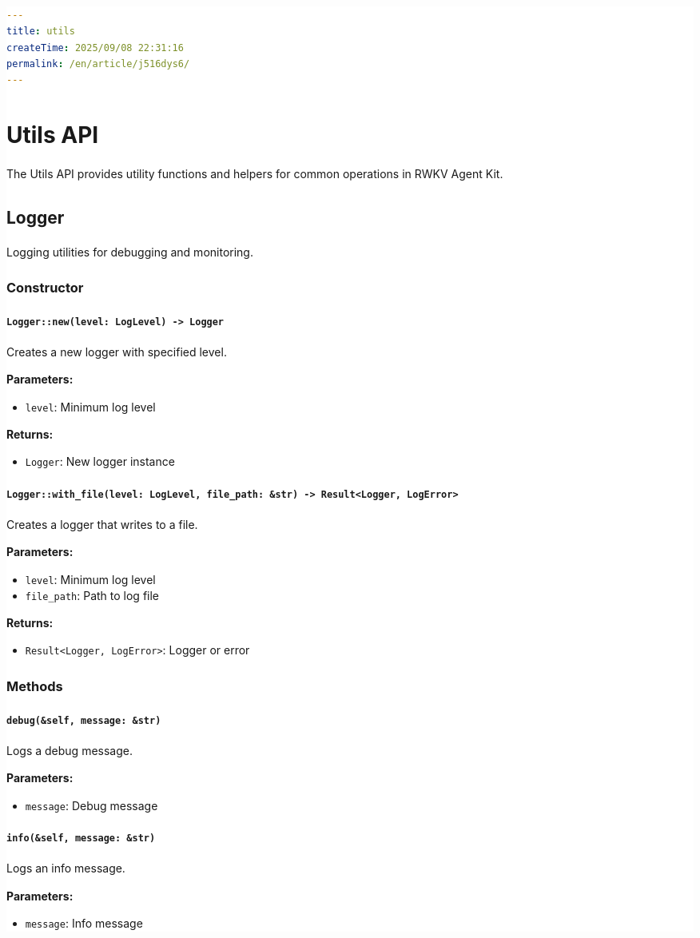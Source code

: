 ```yaml
---
title: utils
createTime: 2025/09/08 22:31:16
permalink: /en/article/j516dys6/
---
```

# Utils API

The Utils API provides utility functions and helpers for common operations in RWKV Agent Kit.

## Logger

Logging utilities for debugging and monitoring.

### Constructor

#### `Logger::new(level: LogLevel) -> Logger`

Creates a new logger with specified level.

**Parameters:**
- `level`: Minimum log level

**Returns:**
- `Logger`: New logger instance

#### `Logger::with_file(level: LogLevel, file_path: &str) -> Result<Logger, LogError>`

Creates a logger that writes to a file.

**Parameters:**
- `level`: Minimum log level
- `file_path`: Path to log file

**Returns:**
- `Result<Logger, LogError>`: Logger or error

### Methods

#### `debug(&self, message: &str)`

Logs a debug message.

**Parameters:**
- `message`: Debug message

#### `info(&self, message: &str)`

Logs an info message.

**Parameters:**
- `message`: Info message

